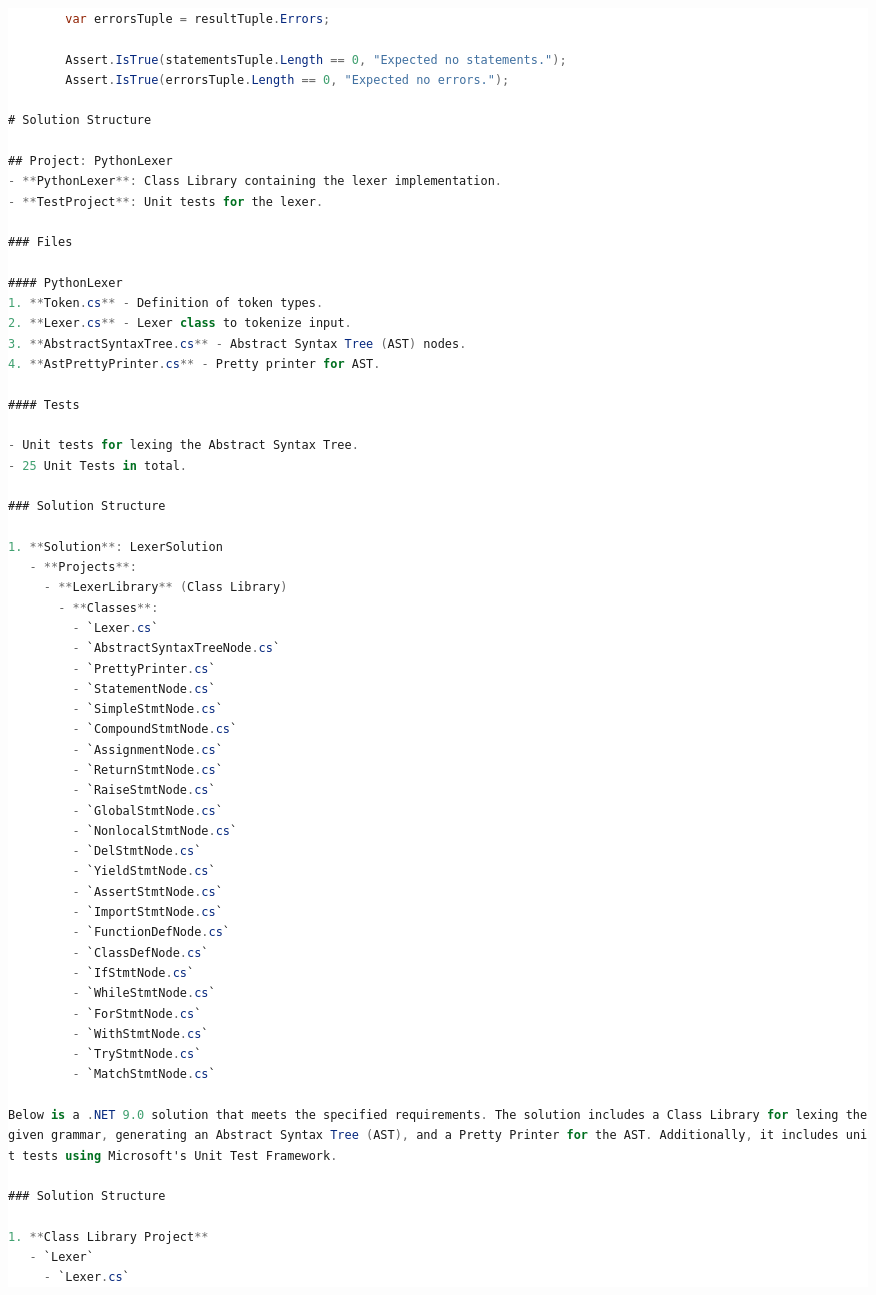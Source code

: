 ```csharp
        var errorsTuple = resultTuple.Errors;

        Assert.IsTrue(statementsTuple.Length == 0, "Expected no statements.");
        Assert.IsTrue(errorsTuple.Length == 0, "Expected no errors.");

# Solution Structure

## Project: PythonLexer
- **PythonLexer**: Class Library containing the lexer implementation.
- **TestProject**: Unit tests for the lexer.

### Files

#### PythonLexer
1. **Token.cs** - Definition of token types.
2. **Lexer.cs** - Lexer class to tokenize input.
3. **AbstractSyntaxTree.cs** - Abstract Syntax Tree (AST) nodes.
4. **AstPrettyPrinter.cs** - Pretty printer for AST.

#### Tests

- Unit tests for lexing the Abstract Syntax Tree.
- 25 Unit Tests in total.

### Solution Structure

1. **Solution**: LexerSolution
   - **Projects**:
     - **LexerLibrary** (Class Library)
       - **Classes**:
         - `Lexer.cs`
         - `AbstractSyntaxTreeNode.cs`
         - `PrettyPrinter.cs`
         - `StatementNode.cs`
         - `SimpleStmtNode.cs`
         - `CompoundStmtNode.cs`
         - `AssignmentNode.cs`
         - `ReturnStmtNode.cs`
         - `RaiseStmtNode.cs`
         - `GlobalStmtNode.cs`
         - `NonlocalStmtNode.cs`
         - `DelStmtNode.cs`
         - `YieldStmtNode.cs`
         - `AssertStmtNode.cs`
         - `ImportStmtNode.cs`
         - `FunctionDefNode.cs`
         - `ClassDefNode.cs`
         - `IfStmtNode.cs`
         - `WhileStmtNode.cs`
         - `ForStmtNode.cs`
         - `WithStmtNode.cs`
         - `TryStmtNode.cs`
         - `MatchStmtNode.cs`

Below is a .NET 9.0 solution that meets the specified requirements. The solution includes a Class Library for lexing the given grammar, generating an Abstract Syntax Tree (AST), and a Pretty Printer for the AST. Additionally, it includes unit tests using Microsoft's Unit Test Framework.

### Solution Structure

1. **Class Library Project**
   - `Lexer`
     - `Lexer.cs`
```